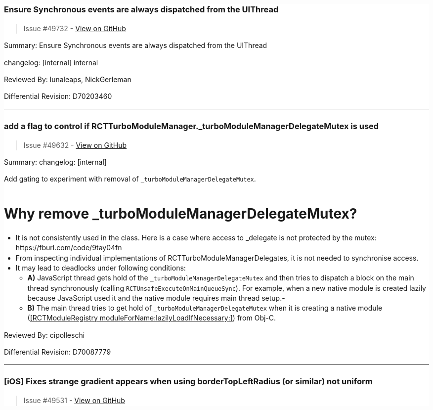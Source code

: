 ### Ensure Synchronous events are always dispatched from the UIThread

> Issue #49732 - [View on GitHub](https://github.com/facebook/react-native/pull/49732)

Summary:
Ensure Synchronous events are always dispatched from the UIThread

changelog: [internal] internal

Reviewed By: lunaleaps, NickGerleman

Differential Revision: D70203460




---

### add a flag to control if RCTTurboModuleManager._turboModuleManagerDelegateMutex is used

> Issue #49632 - [View on GitHub](https://github.com/facebook/react-native/pull/49632)

Summary:
changelog: [internal]

Add gating to experiment with removal of `_turboModuleManagerDelegateMutex`.

# Why remove _turboModuleManagerDelegateMutex?
- It is not consistently used in the class. Here is a case where access to _delegate is not protected by the mutex: https://fburl.com/code/9tay04fn
- From inspecting individual implementations of RCTTurboModuleManagerDelegates, it is not needed to synchronise access.
- It may lead to deadlocks under following conditions:
  - **A)** JavaScript thread gets hold of the `_turboModuleManagerDelegateMutex` and then tries to dispatch a block on the main thread synchronously (calling `RCTUnsafeExecuteOnMainQueueSync`). For example, when a new native module is created lazily because JavaScript used it and the native module requires main thread setup.-
  - **B)** The main thread tries to get hold of `_turboModuleManagerDelegateMutex` when it is creating a native module ([[RCTModuleRegistry moduleForName:lazilyLoadIfNecessary:]](https://fburl.com/code/lioi5zei)) from Obj-C.

Reviewed By: cipolleschi

Differential Revision: D70087779




---

### [iOS] Fixes strange gradient appears when using borderTopLeftRadius (or similar) not uniform

> Issue #49531 - [View on GitHub](https://github.com/facebook/react-native/pull/49531)

